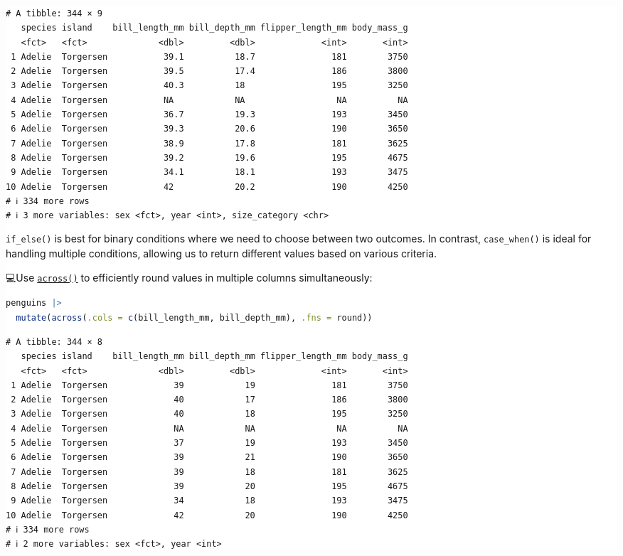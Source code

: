     # A tibble: 344 × 9
       species island    bill_length_mm bill_depth_mm flipper_length_mm body_mass_g
       <fct>   <fct>              <dbl>         <dbl>             <int>       <int>
     1 Adelie  Torgersen           39.1          18.7               181        3750
     2 Adelie  Torgersen           39.5          17.4               186        3800
     3 Adelie  Torgersen           40.3          18                 195        3250
     4 Adelie  Torgersen           NA            NA                  NA          NA
     5 Adelie  Torgersen           36.7          19.3               193        3450
     6 Adelie  Torgersen           39.3          20.6               190        3650
     7 Adelie  Torgersen           38.9          17.8               181        3625
     8 Adelie  Torgersen           39.2          19.6               195        4675
     9 Adelie  Torgersen           34.1          18.1               193        3475
    10 Adelie  Torgersen           42            20.2               190        4250
    # ℹ 334 more rows
    # ℹ 3 more variables: sex <fct>, year <int>, size_category <chr>

`if_else()` is best for binary conditions where we need to choose
between two outcomes. In contrast, `case_when()` is ideal for handling
multiple conditions, allowing us to return different values based on
various criteria.

💻Use [`across()`](https://dplyr.tidyverse.org/reference/across.html) to
efficiently round values in multiple columns simultaneously:

``` r
penguins |> 
  mutate(across(.cols = c(bill_length_mm, bill_depth_mm), .fns = round))
```

    # A tibble: 344 × 8
       species island    bill_length_mm bill_depth_mm flipper_length_mm body_mass_g
       <fct>   <fct>              <dbl>         <dbl>             <int>       <int>
     1 Adelie  Torgersen             39            19               181        3750
     2 Adelie  Torgersen             40            17               186        3800
     3 Adelie  Torgersen             40            18               195        3250
     4 Adelie  Torgersen             NA            NA                NA          NA
     5 Adelie  Torgersen             37            19               193        3450
     6 Adelie  Torgersen             39            21               190        3650
     7 Adelie  Torgersen             39            18               181        3625
     8 Adelie  Torgersen             39            20               195        4675
     9 Adelie  Torgersen             34            18               193        3475
    10 Adelie  Torgersen             42            20               190        4250
    # ℹ 334 more rows
    # ℹ 2 more variables: sex <fct>, year <int>
